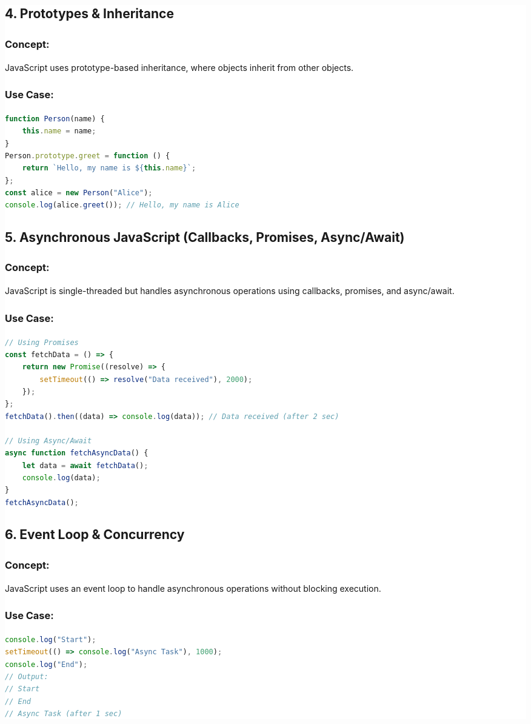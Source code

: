 ## 4. Prototypes & Inheritance

### Concept:
JavaScript uses prototype-based inheritance, where objects inherit from other objects.

### Use Case:
```js
function Person(name) {
    this.name = name;
}
Person.prototype.greet = function () {
    return `Hello, my name is ${this.name}`;
};
const alice = new Person("Alice");
console.log(alice.greet()); // Hello, my name is Alice
```

## 5. Asynchronous JavaScript (Callbacks, Promises, Async/Await)

### Concept:
JavaScript is single-threaded but handles asynchronous operations using callbacks, promises, and async/await.

### Use Case:
```js
// Using Promises
const fetchData = () => {
    return new Promise((resolve) => {
        setTimeout(() => resolve("Data received"), 2000);
    });
};
fetchData().then((data) => console.log(data)); // Data received (after 2 sec)

// Using Async/Await
async function fetchAsyncData() {
    let data = await fetchData();
    console.log(data);
}
fetchAsyncData();
```

## 6. Event Loop & Concurrency

### Concept:
JavaScript uses an event loop to handle asynchronous operations without blocking execution.

### Use Case:
```js
console.log("Start");
setTimeout(() => console.log("Async Task"), 1000);
console.log("End");
// Output:
// Start
// End
// Async Task (after 1 sec)
```

